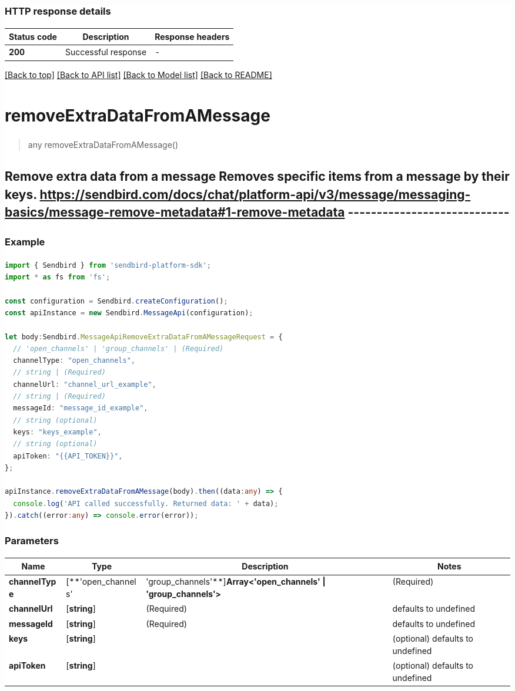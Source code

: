### HTTP response details
| Status code | Description | Response headers |
|-------------|-------------|------------------|
**200** | Successful response |  -  |

[[Back to top]](#) [[Back to API list]](README.md#documentation-for-api-endpoints) [[Back to Model list]](README.md#documentation-for-models) [[Back to README]](README.md)

# **removeExtraDataFromAMessage**
> any removeExtraDataFromAMessage()

## Remove extra data from a message  Removes specific items from a message by their keys.  https://sendbird.com/docs/chat/platform-api/v3/message/messaging-basics/message-remove-metadata#1-remove-metadata ----------------------------

### Example


```typescript
import { Sendbird } from 'sendbird-platform-sdk';
import * as fs from 'fs';

const configuration = Sendbird.createConfiguration();
const apiInstance = new Sendbird.MessageApi(configuration);

let body:Sendbird.MessageApiRemoveExtraDataFromAMessageRequest = {
  // 'open_channels' | 'group_channels' | (Required) 
  channelType: "open_channels",
  // string | (Required) 
  channelUrl: "channel_url_example",
  // string | (Required) 
  messageId: "message_id_example",
  // string (optional)
  keys: "keys_example",
  // string (optional)
  apiToken: "{{API_TOKEN}}",
};

apiInstance.removeExtraDataFromAMessage(body).then((data:any) => {
  console.log('API called successfully. Returned data: ' + data);
}).catch((error:any) => console.error(error));
```


### Parameters

Name | Type | Description  | Notes
------------- | ------------- | ------------- | -------------
 **channelType** | [**&#39;open_channels&#39; | &#39;group_channels&#39;**]**Array<&#39;open_channels&#39; &#124; &#39;group_channels&#39;>** | (Required)  | defaults to undefined
 **channelUrl** | [**string**] | (Required)  | defaults to undefined
 **messageId** | [**string**] | (Required)  | defaults to undefined
 **keys** | [**string**] |  | (optional) defaults to undefined
 **apiToken** | [**string**] |  | (optional) defaults to undefined
